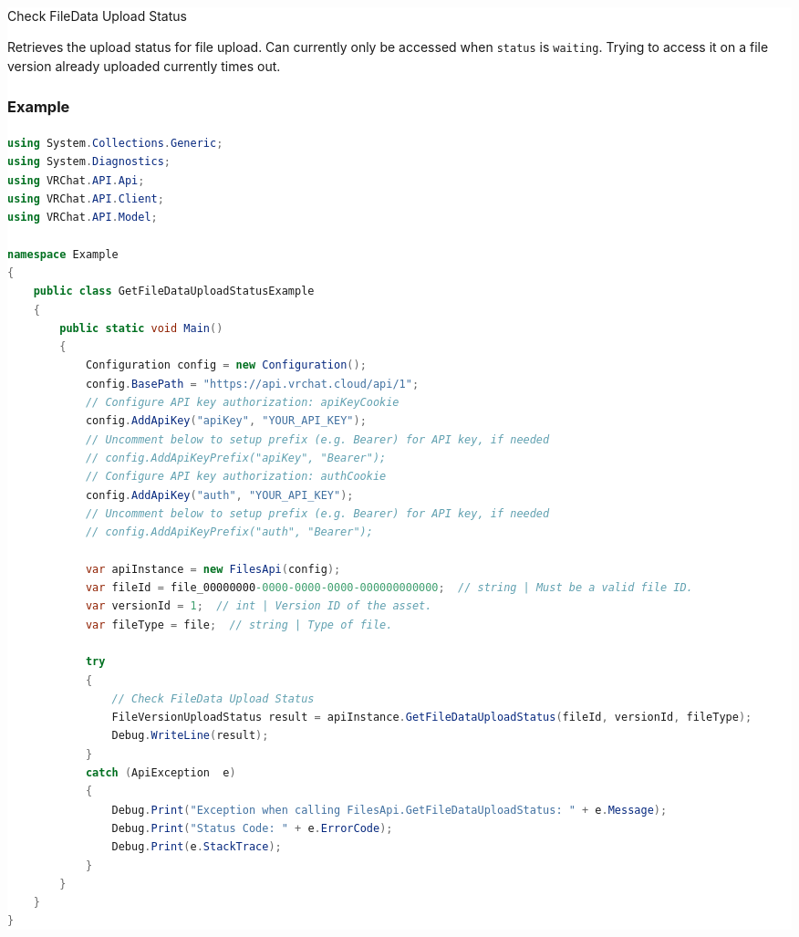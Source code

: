 Check FileData Upload Status

Retrieves the upload status for file upload. Can currently only be accessed when `status` is `waiting`. Trying to access it on a file version already uploaded currently times out.

### Example
```csharp
using System.Collections.Generic;
using System.Diagnostics;
using VRChat.API.Api;
using VRChat.API.Client;
using VRChat.API.Model;

namespace Example
{
    public class GetFileDataUploadStatusExample
    {
        public static void Main()
        {
            Configuration config = new Configuration();
            config.BasePath = "https://api.vrchat.cloud/api/1";
            // Configure API key authorization: apiKeyCookie
            config.AddApiKey("apiKey", "YOUR_API_KEY");
            // Uncomment below to setup prefix (e.g. Bearer) for API key, if needed
            // config.AddApiKeyPrefix("apiKey", "Bearer");
            // Configure API key authorization: authCookie
            config.AddApiKey("auth", "YOUR_API_KEY");
            // Uncomment below to setup prefix (e.g. Bearer) for API key, if needed
            // config.AddApiKeyPrefix("auth", "Bearer");

            var apiInstance = new FilesApi(config);
            var fileId = file_00000000-0000-0000-0000-000000000000;  // string | Must be a valid file ID.
            var versionId = 1;  // int | Version ID of the asset.
            var fileType = file;  // string | Type of file.

            try
            {
                // Check FileData Upload Status
                FileVersionUploadStatus result = apiInstance.GetFileDataUploadStatus(fileId, versionId, fileType);
                Debug.WriteLine(result);
            }
            catch (ApiException  e)
            {
                Debug.Print("Exception when calling FilesApi.GetFileDataUploadStatus: " + e.Message);
                Debug.Print("Status Code: " + e.ErrorCode);
                Debug.Print(e.StackTrace);
            }
        }
    }
}
```
